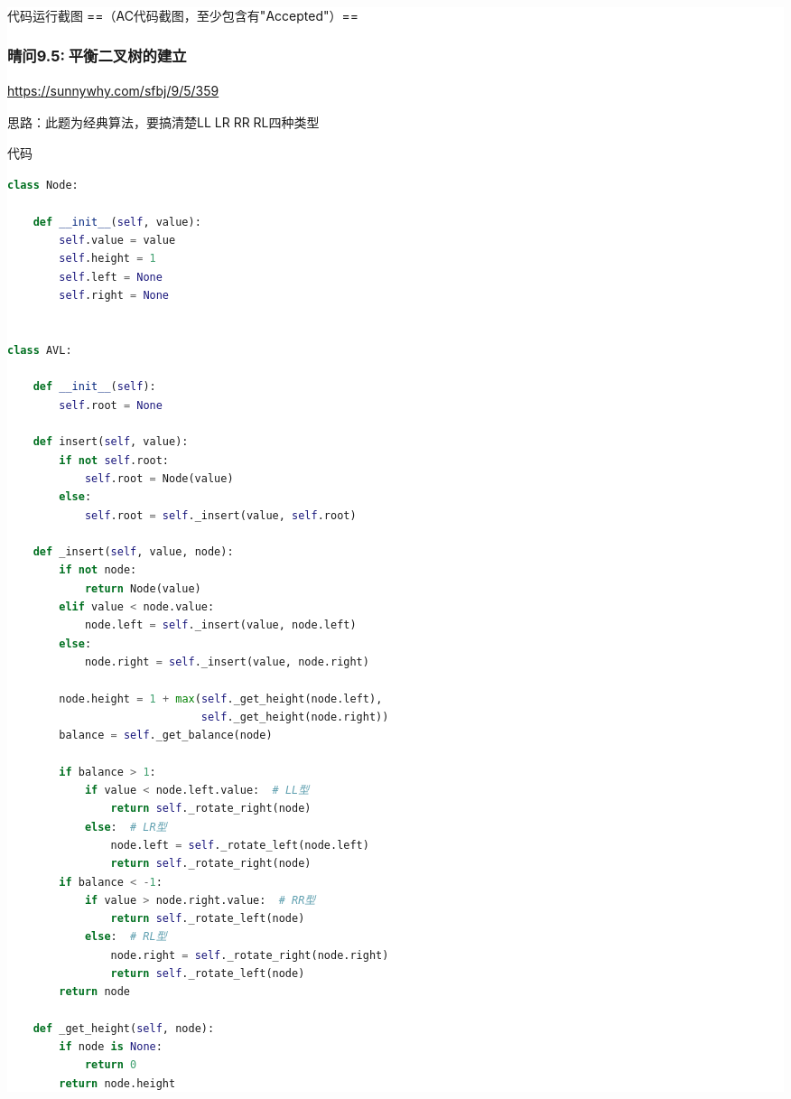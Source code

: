 代码运行截图 ==（AC代码截图，至少包含有"Accepted"）==





### 晴问9.5: 平衡二叉树的建立

https://sunnywhy.com/sfbj/9/5/359



思路：此题为经典算法，要搞清楚LL LR RR RL四种类型



代码

```python
class Node:

    def __init__(self, value):
        self.value = value
        self.height = 1
        self.left = None
        self.right = None


class AVL:

    def __init__(self):
        self.root = None

    def insert(self, value):
        if not self.root:
            self.root = Node(value)
        else:
            self.root = self._insert(value, self.root)

    def _insert(self, value, node):
        if not node:
            return Node(value)
        elif value < node.value:
            node.left = self._insert(value, node.left)
        else:
            node.right = self._insert(value, node.right)

        node.height = 1 + max(self._get_height(node.left),
                              self._get_height(node.right))
        balance = self._get_balance(node)

        if balance > 1:
            if value < node.left.value:  # LL型
                return self._rotate_right(node)
            else:  # LR型
                node.left = self._rotate_left(node.left)
                return self._rotate_right(node)
        if balance < -1:
            if value > node.right.value:  # RR型
                return self._rotate_left(node)
            else:  # RL型
                node.right = self._rotate_right(node.right)
                return self._rotate_left(node)
        return node

    def _get_height(self, node):
        if node is None:
            return 0
        return node.height
```